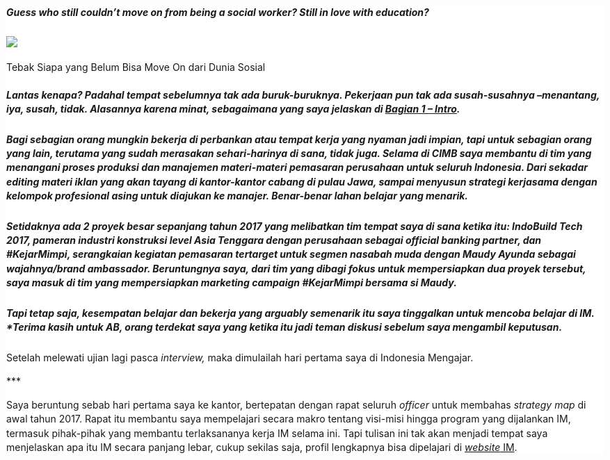 ##### _Guess who still couldn’t move on from being a social worker? Still in love with education?_

[![](https://raihankalla.id/wp-content/uploads/2017/06/6-300x296.jpg)](https://raihankalla.id/wp-content/uploads/2017/06/6.jpg)

Tebak Siapa yang Belum Bisa Move On dari Dunia Sosial

##### Lantas kenapa? Padahal tempat sebelumnya tak ada buruk-buruknya. Pekerjaan pun tak ada susah-susahnya –menantang, iya, susah, tidak. Alasannya karena minat, sebagaimana yang saya jelaskan di [Bagian 1 – Intro](https://raihankalla.id/100haribersama/).

##### Bagi sebagian orang mungkin bekerja di perbankan atau tempat kerja yang nyaman jadi impian, tapi untuk sebagian orang yang lain, terutama yang sudah merasakan sehari-harinya di sana, tidak juga. Selama di CIMB saya membantu di tim yang menangani proses produksi dan manajemen materi-materi pemasaran perusahaan untuk seluruh Indonesia. Dari sekadar _editing_ materi iklan yang akan tayang di kantor-kantor cabang di pulau Jawa, sampai menyusun strategi kerjasama dengan kelompok profesional asing untuk diajukan ke manajer. Benar-benar lahan belajar yang menarik.

##### Setidaknya ada 2 proyek besar sepanjang tahun 2017 yang melibatkan tim tempat saya di sana ketika itu: IndoBuild Tech 2017, pameran industri konstruksi level Asia Tenggara dengan perusahaan sebagai _official banking partner,_ dan #KejarMimpi, serangkaian kegiatan pemasaran tertarget untuk segmen nasabah muda dengan Maudy Ayunda sebagai wajahnya/_brand ambassador._ Beruntungnya saya, dari tim yang dibagi fokus untuk mempersiapkan dua proyek tersebut, saya masuk di tim yang mempersiapkan _marketing campaign_ #KejarMimpi bersama si Maudy.

##### Tapi tetap saja, kesempatan belajar dan bekerja yang _arguably_ semenarik itu saya tinggalkan untuk mencoba belajar di IM. \*Terima kasih untuk AB, orang terdekat saya yang ketika itu jadi teman diskusi sebelum saya mengambil keputusan.

Setelah melewati ujian lagi pasca _interview,_ maka dimulailah hari pertama saya di Indonesia Mengajar.

\*\*\*

Saya beruntung sebab hari pertama saya ke kantor, bertepatan dengan rapat seluruh _officer_ untuk membahas _strategy map_ di awal tahun 2017. Rapat itu membantu saya mempelajari secara makro tentang visi-misi hingga program yang dijalankan IM, termasuk pihak-pihak yang membantu terlaksananya kerja IM selama ini. Tapi tulisan ini tak akan menjadi tempat saya menjelaskan apa itu IM secara panjang lebar, cukup sekilas saja, profil lengkapnya bisa dipelajari di [_website_ IM](http://indonesiamengajar.org/).
